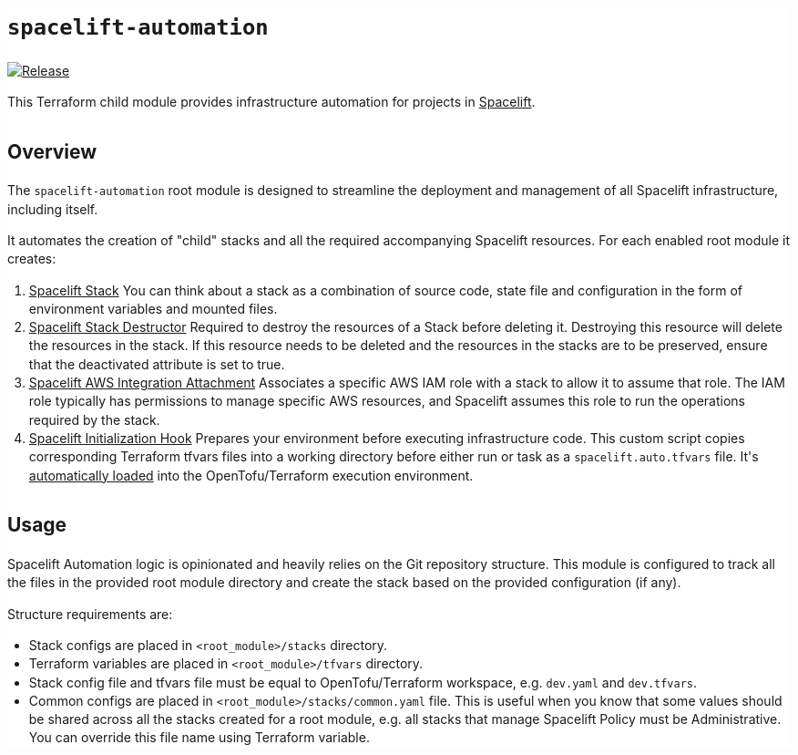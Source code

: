 # `spacelift-automation`

[![Release](https://img.shields.io/github/release/masterpointio/terraform-spacelift-automation.svg)](https://github.com/masterpointio/terraform-spacelift-automation/releases/latest)

This Terraform child module provides infrastructure automation for projects in [Spacelift](https://docs.spacelift.io/).

## Overview

The `spacelift-automation` root module is designed to streamline the deployment and management of all Spacelift infrastructure, including itself.

It automates the creation of "child" stacks and all the required accompanying Spacelift resources. For each enabled root module it creates:

1. [Spacelift Stack](https://docs.spacelift.io/concepts/stack/)
   You can think about a stack as a combination of source code, state file and configuration in the form of environment variables and mounted files.
2. [Spacelift Stack Destructor](https://docs.spacelift.io/concepts/stack/stack-dependencies.html#ordered-stack-creation-and-deletion)
   Required to destroy the resources of a Stack before deleting it. Destroying this resource will delete the resources in the stack. If this resource needs to be deleted and the resources in the stacks are to be preserved, ensure that the deactivated attribute is set to true.
3. [Spacelift AWS Integration Attachment](https://docs.spacelift.io/integrations/cloud-providers/aws#lets-explain)
   Associates a specific AWS IAM role with a stack to allow it to assume that role. The IAM role typically has permissions to manage specific AWS resources, and Spacelift assumes this role to run the operations required by the stack.
4. [Spacelift Initialization Hook](https://docs.spacelift.io/concepts/run#initializing)
   Prepares your environment before executing infrastructure code. This custom script copies corresponding Terraform tfvars files into a working directory before either run or task as a `spacelift.auto.tfvars` file. It's [automatically loaded](https://opentofu.org/docs/v1.7/language/values/variables/#variable-definitions-tfvars-files) into the OpenTofu/Terraform execution environment.

## Usage

Spacelift Automation logic is opinionated and heavily relies on the Git repository structure.
This module is configured to track all the files in the provided root module directory and create the stack based on the provided configuration (if any).

Structure requirements are:

- Stack configs are placed in `<root_module>/stacks` directory.
- Terraform variables are placed in `<root_module>/tfvars` directory.
- Stack config file and tfvars file must be equal to OpenTofu/Terraform workspace, e.g. `dev.yaml` and `dev.tfvars`.
- Common configs are placed in `<root_module>/stacks/common.yaml` file. This is useful when you know that some values should be shared across all the stacks created for a root module, e.g. all stacks that manage Spacelift Policy must be Administrative. You can override this file name using Terraform variable.
